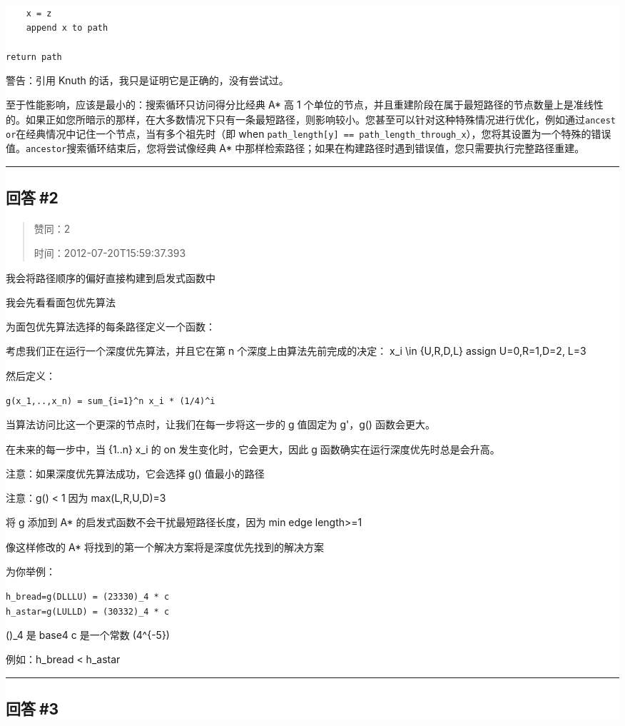 ```
    x = z
    append x to path

return path 
```

警告：引用 Knuth 的话，我只是证明它是正确的，没有尝试过。

至于性能影响，应该是最小的：搜索循环只访问得分比经典 A* 高 1 个单位的节点，并且重建阶段在属于最短路径的节点数量上是准线性的。如果正如您所暗示的那样，在大多数情况下只有一条最短路径，则影响较小。您甚至可以针对这种特殊情况进行优化，例如通过`ancestor`在经典情况中记住一个节点，当有多个祖先时（即 when `path_length[y] == path_length_through_x`），您将其设置为一个特殊的错误值。`ancestor`搜索循环结束后，您将尝试像经典 A* 中那样检索路径；如果在构建路径时遇到错误值，您只需要执行完整路径重建。

* * *

## 回答 #2

> 赞同：2
> 
> 时间：2012-07-20T15:59:37.393

我会将路径顺序的偏好直接构建到启发式函数中

我会先看看面包优先算法

为面包优先算法选择的每条路径定义一个函数：

考虑我们正在运行一个深度优先算法，并且它在第 n 个深度上由算法先前完成的决定： x_i \in {U,R,D,L} assign U=0,R=1,D=2, L=3

然后定义：

```
g(x_1,..,x_n) = sum_{i=1}^n x_i * (1/4)^i 
```

当算法访问比这一个更深的节点时，让我们在每一步将这一步的 g 值固定为 g'，g() 函数会更大。

在未来的每一步中，当 {1..n} x_i 的 on 发生变化时，它会更大，因此 g 函数确实在运行深度优先时总是会升高。

注意：如果深度优先算法成功，它会选择 g() 值最小的路径

注意：g() < 1 因为 max(L,R,U,D)=3

将 g 添加到 A* 的启发式函数不会干扰最短路径长度，因为 min edge length>=1

像这样修改的 A* 将找到的第一个解决方案将是深度优先找到的解决方案

为你举例：

```
h_bread=g(DLLLU) = (23330)_4 * c
h_astar=g(LULLD) = (30332)_4 * c 
```

()_4 是 base4 c 是一个常数 (4^{-5})

例如：h_bread < h_astar

* * *

## 回答 #3
